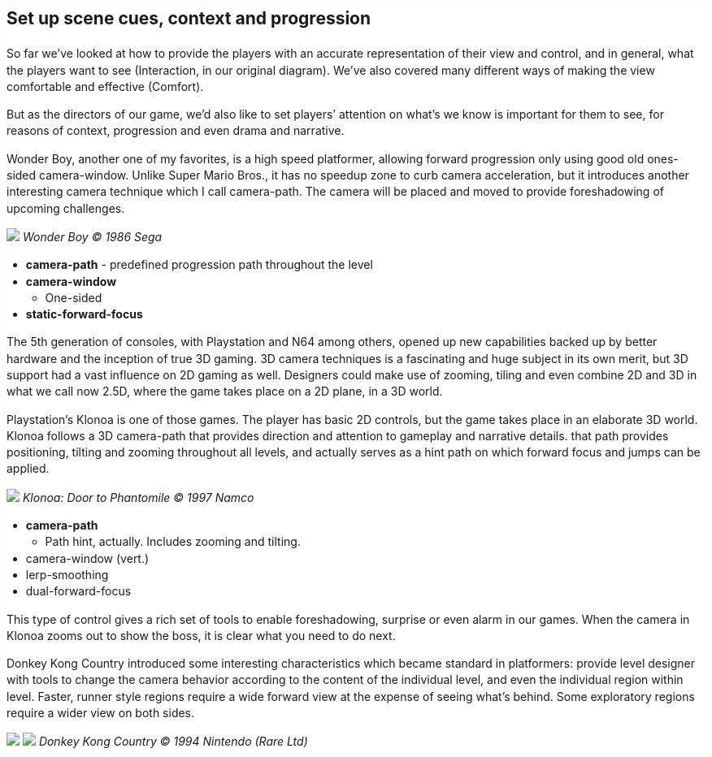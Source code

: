 ## Set up scene cues, context and progression
So far we’ve looked at how to provide the players with an accurate representation of their view and control, and in general, what the players want to see (Interaction, in our original diagram). We’ve also covered many different ways of making the view comfortable and effective (Comfort).

But as the directors of our game, we’d also like to set players’ attention on what’s we know is important for them to see, for reasons of context, progression and even drama and narrative.

Wonder Boy, another one of my favorites, is a high speed platformer, allowing forward progression only using good old ones-sided camera-window. Unlike Super Mario Bros., it has no speedup zone to curb camera acceleration, but it introduces another interesting camera technique which I call camera-path. The camera will be placed and moved to provide foreshadowing of upcoming challenges.

![ ][Wonder Boy]
<cite>Wonder Boy © 1986 Sega</cite>

- __camera-path__ - predefined progression path throughout the level
- __camera-window__
  - One-sided
- __static-forward-focus__

The 5th generation of consoles, with Playstation and N64 among others, opened up new capabilities backed up by better hardware and the inception of true 3D gaming. 3D camera techniques is a fascinating and huge subject in its own merit, but 3D support had a vast influence on 2D gaming as well. Designers could make use of zooming, tiling and even combine 2D and 3D in what we call now 2.5D, where the game takes place on a 2D plane, in a 3D world.

Playstation’s Klonoa is one of those games. The player has basic 2D controls, but the game takes place in an elaborate 3D world. Klonoa follows a 3D camera-path that provides direction and attention to gameplay and narrative details. that path provides positioning, tilting and zooming throughout all levels, and actually serves as a hint path on which forward focus and jumps can be applied.

![ ][Klonoa]
<cite>Klonoa: Door to Phantomile © 1997 Namco</cite>

- __camera-path__
  - Path hint, actually. Includes zooming and tilting.
- camera-window (vert.)
- lerp-smoothing
- dual-forward-focus

This type of control gives a rich set of tools to enable foreshadowing, surprise or even alarm in our games. When the camera in Klonoa zooms out to show the boss, it is clear what you need to do next.

Donkey Kong Country introduced some interesting characteristics which became standard in platformers: provide level designer with tools to change the camera behavior according to the content of the individual level, and even the individual region within level. Faster, runner style regions require a wide forward view at the expense of seeing what’s behind. Some exploratory regions require a wider view on both sides.

![ ][Donkey Kong Country 1]
![ ][Donkey Kong Country 2]
<cite>Donkey Kong Country © 1994 Nintendo (Rare Ltd)</cite>


[Eye]: ./eye.jpg
[Ear]: ./ear.jpg
[Elements]: ./elements.jpg
[Nostalgia]: ./nostalgia.jpg
[Rally-X]: ./rally-x.gif
[Kung-Fu Master]: ./kung-fu-master.gif
[Terraria]: ./terraria.gif
[Jump Bug]: ./jump-bug.gif
[Rastan Saga]: ./rastan-saga.gif
[Fez]: ./fez.gif
[Shinobi]: ./shinobi.gif
[Super Mario World]: ./super-mario-world.gif
[Rayman]: ./rayman.gif
[Awesomenauts]: ./awesomenauts.gif
[80s Pixel]: ./80s-pixel.jpg
[Indie Pixel]: ./indie-pixel.jpg
[Pac-land]: ./pac-land.gif
[Excitebike]: ./excitebike.jpg
[Devil World]: ./devil-world.jpg
[Super Mario Bros]: ./super-mario-bros.gif
[Metroid 1]: ./metroid-1.gif
[Metroid 2]: ./metroid-2.gif
[Donkey Kong Country]: ./donkey-kong-country.gif
[Super Meat Boy]: ./super-meat-boy.gif
[Never Alone]: ./never-alone.gif
[Hyper Light Drifter]: ./hyper-light-drifter.gif
[Scramble]: ./scramble.gif
[Defender]: ./defender.gif
[Bonanza Bros]: ./bonanza-bros.gif
[Super Mario World 2]: ./super-mario-world-2.gif
[Cave Story]: ./cave-story.gif
[Jazz Jackrabbit 2]: ./jazz-jackrabbit-2.gif
[Snapshot]: ./snapshot.gif
[The Swapper]: ./the-swapper.gif
[Secrets of Raetikon]: ./secrets-of-raetikon.gif
[Luftrausers]: ./luftrausers.gif
[Wonder Boy]: ./wonder-boy.gif
[Klonoa]: ./klonoa.gif
[Donkey Kong Country 1]: ./donkey-kong-country-1.gif
[Donkey Kong Country 2]: ./donkey-kong-country-2.gif
[Yoshis Story]: ./yoshis-story.gif
[Double Ring]: ./double-ring.jpg
[Insanely Twisted]: ./insanely-twisted.gif
[Aether]: ./aether.gif
[Limbo]: ./limbo.gif
[Geometry Wars]: ./geometry-wars.gif
[Vessel]: ./vessel.gif
[Tomba]: ./tomba.gif
[Aztez]: ./aztez.gif
[Streets of Rage]: ./streets-of-rage.gif
[Alien Hominid]: ./alien-hominid.gif
[Gauntlet]: ./gauntlet.gif
[Samurai Gunn]: ./samurai-gunn.gif
[Street Fighter]: ./street-fighter.gif
[Super Smash Bros]: ./super-smash-bros.gif
[RocketsRocketsRockets]: ./rocketsrocketsrockets.gif
[Spelunky]: ./spelunky.gif
[Osmos]: ./osmos.gif
[Spelunky 2]: ./spelunky-2.gif
[Mario Bros]: ./mario-bros.gif
[Super Crate Box]: ./super-crate-box.gif
[The Legend of Kage]: ./the-legend-of-kage.gif
[Sonic The Hedgehog]: ./sonic-the-hedgehog.gif
[Sonic The Hedgehog 2]: ./sonic-the-hedgehog-2.gif
[The Swapper 2]: ./the-swapper-2.gif
[Mushroom 11 1]: ./mushroom-11-1.jpg
[Mushroom 11 2]: ./mushroom-11-2.gif
[Mushroom 11 3]: ./mushroom-11-3.gif
[Mushroom 11 4]: ./mushroom-11-4.gif
[Mushroom 11 5]: ./mushroom-11-5.gif
[Mushroom 11 6]: ./mushroom-11-6.gif
[Mushroom 11 7]: ./mushroom-11-7.gif